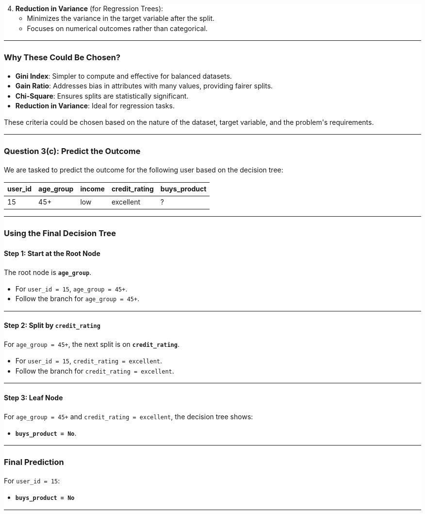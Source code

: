 4. **Reduction in Variance** (for Regression Trees):
   - Minimizes the variance in the target variable after the split.
   - Focuses on numerical outcomes rather than categorical.

---

### **Why These Could Be Chosen?**
- **Gini Index**: Simpler to compute and effective for balanced datasets.
- **Gain Ratio**: Addresses bias in attributes with many values, providing fairer splits.
- **Chi-Square**: Ensures splits are statistically significant.
- **Reduction in Variance**: Ideal for regression tasks.

These criteria could be chosen based on the nature of the dataset, target variable, and the problem's requirements.

---

### **Question 3(c): Predict the Outcome**

We are tasked to predict the outcome for the following user based on the decision tree:

| **user_id** | **age_group** | **income** | **credit_rating** | **buys_product** |
|-------------|---------------|------------|-------------------|------------------|
| 15          | 45+           | low        | excellent         | ?                |

---

### **Using the Final Decision Tree**

#### **Step 1: Start at the Root Node**
The root node is **`age_group`**.

- For `user_id = 15`, `age_group = 45+`.
- Follow the branch for `age_group = 45+`.

---

#### **Step 2: Split by `credit_rating`**
For `age_group = 45+`, the next split is on **`credit_rating`**.

- For `user_id = 15`, `credit_rating = excellent`.
- Follow the branch for `credit_rating = excellent`.

---

#### **Step 3: Leaf Node**
For `age_group = 45+` and `credit_rating = excellent`, the decision tree shows:

- **`buys_product = No`**.

---

### **Final Prediction**
For `user_id = 15`:
- **`buys_product = No`**

---


